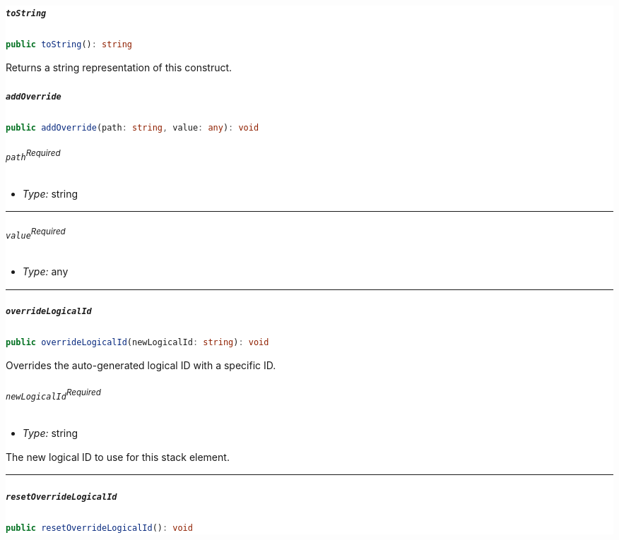 
##### `toString` <a name="toString" id="@cdktf/provider-nomad.aclBindingRule.AclBindingRule.toString"></a>

```typescript
public toString(): string
```

Returns a string representation of this construct.

##### `addOverride` <a name="addOverride" id="@cdktf/provider-nomad.aclBindingRule.AclBindingRule.addOverride"></a>

```typescript
public addOverride(path: string, value: any): void
```

###### `path`<sup>Required</sup> <a name="path" id="@cdktf/provider-nomad.aclBindingRule.AclBindingRule.addOverride.parameter.path"></a>

- *Type:* string

---

###### `value`<sup>Required</sup> <a name="value" id="@cdktf/provider-nomad.aclBindingRule.AclBindingRule.addOverride.parameter.value"></a>

- *Type:* any

---

##### `overrideLogicalId` <a name="overrideLogicalId" id="@cdktf/provider-nomad.aclBindingRule.AclBindingRule.overrideLogicalId"></a>

```typescript
public overrideLogicalId(newLogicalId: string): void
```

Overrides the auto-generated logical ID with a specific ID.

###### `newLogicalId`<sup>Required</sup> <a name="newLogicalId" id="@cdktf/provider-nomad.aclBindingRule.AclBindingRule.overrideLogicalId.parameter.newLogicalId"></a>

- *Type:* string

The new logical ID to use for this stack element.

---

##### `resetOverrideLogicalId` <a name="resetOverrideLogicalId" id="@cdktf/provider-nomad.aclBindingRule.AclBindingRule.resetOverrideLogicalId"></a>

```typescript
public resetOverrideLogicalId(): void
```
